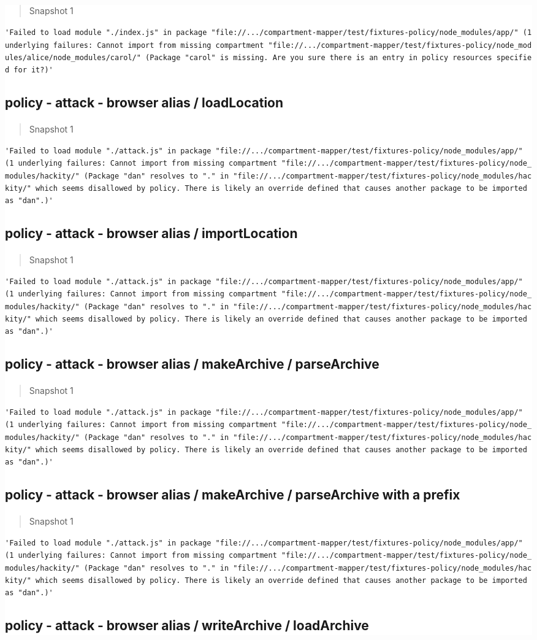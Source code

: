 > Snapshot 1

    'Failed to load module "./index.js" in package "file://.../compartment-mapper/test/fixtures-policy/node_modules/app/" (1 underlying failures: Cannot import from missing compartment "file://.../compartment-mapper/test/fixtures-policy/node_modules/alice/node_modules/carol/" (Package "carol" is missing. Are you sure there is an entry in policy resources specified for it?)'

## policy - attack - browser alias / loadLocation

> Snapshot 1

    'Failed to load module "./attack.js" in package "file://.../compartment-mapper/test/fixtures-policy/node_modules/app/" (1 underlying failures: Cannot import from missing compartment "file://.../compartment-mapper/test/fixtures-policy/node_modules/hackity/" (Package "dan" resolves to "." in "file://.../compartment-mapper/test/fixtures-policy/node_modules/hackity/" which seems disallowed by policy. There is likely an override defined that causes another package to be imported as "dan".)'

## policy - attack - browser alias / importLocation

> Snapshot 1

    'Failed to load module "./attack.js" in package "file://.../compartment-mapper/test/fixtures-policy/node_modules/app/" (1 underlying failures: Cannot import from missing compartment "file://.../compartment-mapper/test/fixtures-policy/node_modules/hackity/" (Package "dan" resolves to "." in "file://.../compartment-mapper/test/fixtures-policy/node_modules/hackity/" which seems disallowed by policy. There is likely an override defined that causes another package to be imported as "dan".)'

## policy - attack - browser alias / makeArchive / parseArchive

> Snapshot 1

    'Failed to load module "./attack.js" in package "file://.../compartment-mapper/test/fixtures-policy/node_modules/app/" (1 underlying failures: Cannot import from missing compartment "file://.../compartment-mapper/test/fixtures-policy/node_modules/hackity/" (Package "dan" resolves to "." in "file://.../compartment-mapper/test/fixtures-policy/node_modules/hackity/" which seems disallowed by policy. There is likely an override defined that causes another package to be imported as "dan".)'

## policy - attack - browser alias / makeArchive / parseArchive with a prefix

> Snapshot 1

    'Failed to load module "./attack.js" in package "file://.../compartment-mapper/test/fixtures-policy/node_modules/app/" (1 underlying failures: Cannot import from missing compartment "file://.../compartment-mapper/test/fixtures-policy/node_modules/hackity/" (Package "dan" resolves to "." in "file://.../compartment-mapper/test/fixtures-policy/node_modules/hackity/" which seems disallowed by policy. There is likely an override defined that causes another package to be imported as "dan".)'

## policy - attack - browser alias / writeArchive / loadArchive
